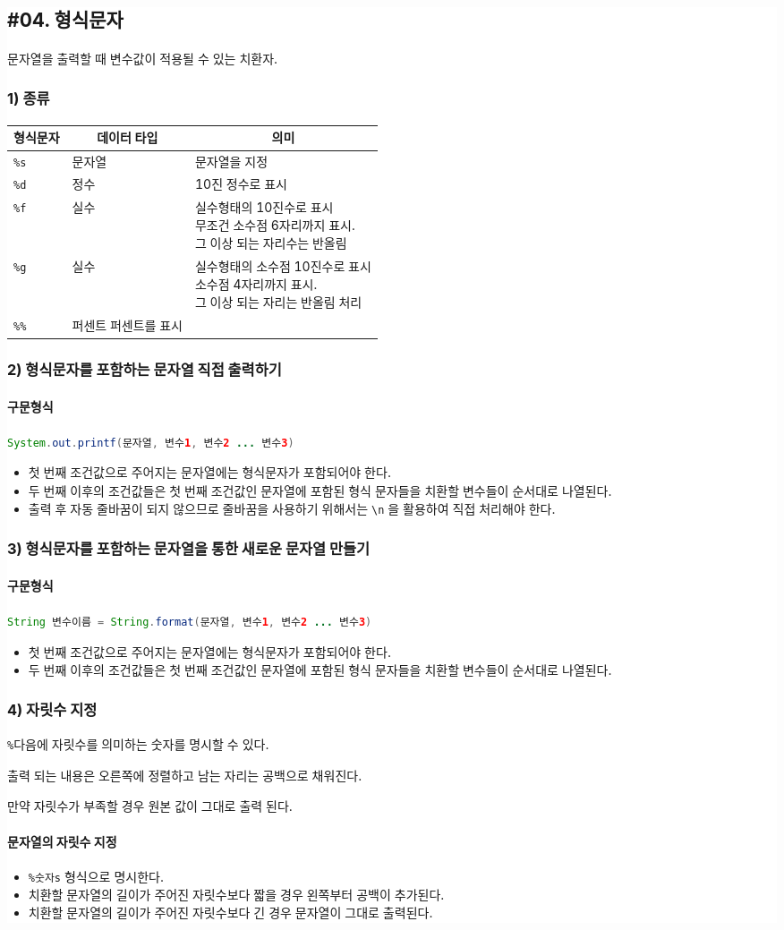 

## #04. 형식문자

문자열을 출력할 때 변수값이 적용될 수 있는 치환자.

### 1) 종류

| 형식문자 | 데이터 타입          | 의미                                                                                           |
| -------- | -------------------- | ---------------------------------------------------------------------------------------------- |
| `%s`     | 문자열               | 문자열을 지정                                                                                  |
| `%d`     | 정수                 | 10진 정수로 표시                                                                               |
| `%f`     | 실수                 | 실수형태의 10진수로 표시<br/>무조건 소수점 6자리까지 표시.<br/>그 이상 되는 자리수는 반올림    |
| `%g`     | 실수                 | 실수형태의 소수점 10진수로 표시<br/>소수점 4자리까지 표시.<br/>그 이상 되는 자리는 반올림 처리 |
| `%%`     | 퍼센트	퍼센트를 표시 |

### 2) 형식문자를 포함하는 문자열 직접 출력하기

#### 구문형식

```java
System.out.printf(문자열, 변수1, 변수2 ... 변수3)
```

- 첫 번째 조건값으로 주어지는 문자열에는 형식문자가 포함되어야 한다.
- 두 번째 이후의 조건값들은 첫 번째 조건값인 문자열에 포함된 형식 문자들을 치환할 변수들이 순서대로 나열된다.
- 출력 후 자동 줄바꿈이 되지 않으므로 줄바꿈을 사용하기 위해서는 `\n` 을 활용하여 직접 처리해야 한다.


### 3) 형식문자를 포함하는 문자열을 통한 새로운 문자열 만들기

#### 구문형식

```java
String 변수이름 = String.format(문자열, 변수1, 변수2 ... 변수3)
```

- 첫 번째 조건값으로 주어지는 문자열에는 형식문자가 포함되어야 한다.
- 두 번째 이후의 조건값들은 첫 번째 조건값인 문자열에 포함된 형식 문자들을 치환할 변수들이 순서대로 나열된다.


### 4) 자릿수 지정

`%`다음에 자릿수를 의미하는 숫자를 명시할 수 있다.

출력 되는 내용은 오른쪽에 정렬하고 남는 자리는 공백으로 채워진다.

만약 자릿수가 부족할 경우 원본 값이 그대로 출력 된다.

#### 문자열의 자릿수 지정

- `%숫자s` 형식으로 명시한다.
- 치환할 문자열의 길이가 주어진 자릿수보다 짧을 경우 왼쪽부터 공백이 추가된다.
- 치환할 문자열의 길이가 주어진 자릿수보다 긴 경우 문자열이 그대로 출력된다.
